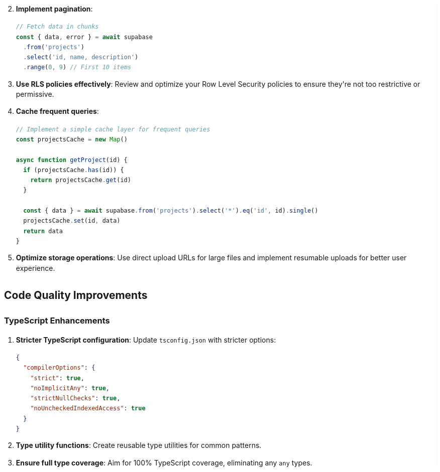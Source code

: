 2. **Implement pagination**:
   ```js
   // Fetch data in chunks
   const { data, error } = await supabase
     .from('projects')
     .select('id, name, description')
     .range(0, 9) // First 10 items
   ```

3. **Use RLS policies effectively**:
   Review and optimize your Row Level Security policies to ensure they're not too restrictive or permissive.

4. **Cache frequent queries**:
   ```js
   // Implement a simple cache layer for frequent queries
   const projectsCache = new Map()
   
   async function getProject(id) {
     if (projectsCache.has(id)) {
       return projectsCache.get(id)
     }
     
     const { data } = await supabase.from('projects').select('*').eq('id', id).single()
     projectsCache.set(id, data)
     return data
   }
   ```

5. **Optimize storage operations**:
   Use direct upload URLs for large files and implement resumable uploads for better user experience.

## Code Quality Improvements

### TypeScript Enhancements

1. **Stricter TypeScript configuration**:
   Update `tsconfig.json` with stricter options:
   ```json
   {
     "compilerOptions": {
       "strict": true,
       "noImplicitAny": true,
       "strictNullChecks": true,
       "noUncheckedIndexedAccess": true
     }
   }
   ```

2. **Type utility functions**:
   Create reusable type utilities for common patterns.

3. **Ensure full type coverage**:
   Aim for 100% TypeScript coverage, eliminating any `any` types.
